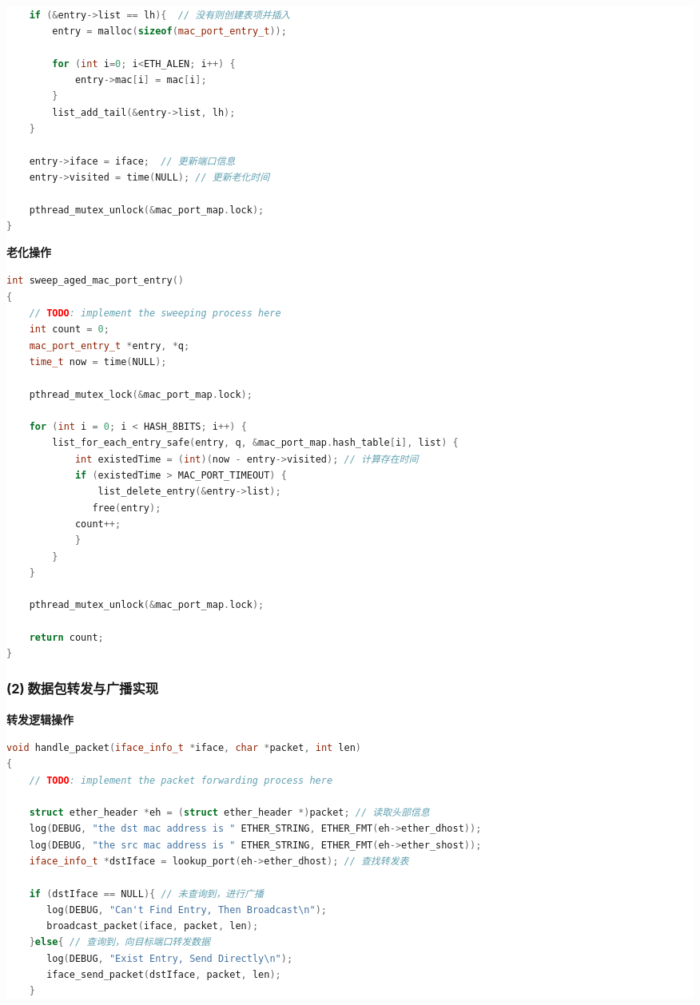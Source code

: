 ```c++
	if (&entry->list == lh){  // 没有则创建表项并插入
		entry = malloc(sizeof(mac_port_entry_t));

		for (int i=0; i<ETH_ALEN; i++) {
			entry->mac[i] = mac[i];
		}
		list_add_tail(&entry->list, lh);
	}

	entry->iface = iface;  // 更新端口信息
	entry->visited = time(NULL); // 更新老化时间

	pthread_mutex_unlock(&mac_port_map.lock);
}
```

**老化操作**

``` c++
int sweep_aged_mac_port_entry()
{
	// TODO: implement the sweeping process here
	int count = 0;
	mac_port_entry_t *entry, *q;
	time_t now = time(NULL);

	pthread_mutex_lock(&mac_port_map.lock);
    
	for (int i = 0; i < HASH_8BITS; i++) {
		list_for_each_entry_safe(entry, q, &mac_port_map.hash_table[i], list) {
			int existedTime = (int)(now - entry->visited); // 计算存在时间
			if (existedTime > MAC_PORT_TIMEOUT) {
				list_delete_entry(&entry->list);
			   free(entry);
            count++;
			}
		}
	}

	pthread_mutex_unlock(&mac_port_map.lock);

	return count;
}
```

### (2) 数据包转发与广播实现
**转发逻辑操作**

```c++
void handle_packet(iface_info_t *iface, char *packet, int len)
{
	// TODO: implement the packet forwarding process here

    struct ether_header *eh = (struct ether_header *)packet; // 读取头部信息
    log(DEBUG, "the dst mac address is " ETHER_STRING, ETHER_FMT(eh->ether_dhost));
    log(DEBUG, "the src mac address is " ETHER_STRING, ETHER_FMT(eh->ether_shost));
    iface_info_t *dstIface = lookup_port(eh->ether_dhost); // 查找转发表
    
    if (dstIface == NULL){ // 未查询到，进行广播
	   log(DEBUG, "Can't Find Entry, Then Broadcast\n");
       broadcast_packet(iface, packet, len);
    }else{ // 查询到，向目标端口转发数据
	   log(DEBUG, "Exist Entry, Send Directly\n");
       iface_send_packet(dstIface, packet, len);
    }
```